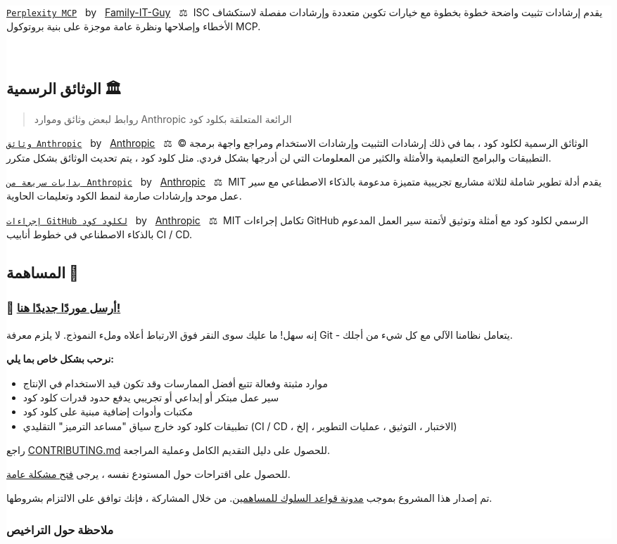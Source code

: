 [`Perplexity MCP`](https://github.com/Family-IT-Guy/perplexity-mcp/blob/main/CLAUDE.md) &nbsp; by &nbsp; [Family-IT-Guy](https://github.com/Family-IT-Guy)  &nbsp;&nbsp;⚖️&nbsp;&nbsp;ISC
يقدم إرشادات تثبيت واضحة خطوة بخطوة مع خيارات تكوين متعددة وإرشادات مفصلة لاستكشاف الأخطاء وإصلاحها ونظرة عامة موجزة على بنية بروتوكول MCP.

<br>

## الوثائق الرسمية 🏛️

> روابط لبعض وثائق وموارد Anthropic الرائعة المتعلقة بكلود كود



[`وثائق Anthropic`](https://docs.anthropic.com/en/docs/claude-code) &nbsp; by &nbsp; [Anthropic](https://github.com/anthropics)  &nbsp;&nbsp;⚖️&nbsp;&nbsp;&copy;
الوثائق الرسمية لكلود كود ، بما في ذلك إرشادات التثبيت وإرشادات الاستخدام ومراجع واجهة برمجة التطبيقات والبرامج التعليمية والأمثلة والكثير من المعلومات التي لن أدرجها بشكل فردي. مثل كلود كود ، يتم تحديث الوثائق بشكل متكرر.

[`بدايات سريعة من Anthropic`](https://github.com/anthropics/anthropic-quickstarts/blob/main/CLAUDE.md) &nbsp; by &nbsp; [Anthropic](https://github.com/anthropics)  &nbsp;&nbsp;⚖️&nbsp;&nbsp;MIT
يقدم أدلة تطوير شاملة لثلاثة مشاريع تجريبية متميزة مدعومة بالذكاء الاصطناعي مع سير عمل موحد وإرشادات صارمة لنمط الكود وتعليمات الحاوية.

[`إجراءات GitHub لكلود كود`](https://github.com/anthropics/claude-code-action/tree/main/examples) &nbsp; by &nbsp; [Anthropic](https://github.com/anthropics)  &nbsp;&nbsp;⚖️&nbsp;&nbsp;MIT
تكامل إجراءات GitHub الرسمي لكلود كود مع أمثلة وتوثيق لأتمتة سير العمل المدعوم بالذكاء الاصطناعي في خطوط أنابيب CI / CD.

## المساهمة 🌻

### 🚀 **[أرسل موردًا جديدًا هنا!](https://github.com/hesreallyhim/awesome-claude-code/issues/new?template=submit-resource.yml)**

إنه سهل! ما عليك سوى النقر فوق الارتباط أعلاه وملء النموذج. لا يلزم معرفة Git - يتعامل نظامنا الآلي مع كل شيء من أجلك.

**نرحب بشكل خاص بما يلي:**

- موارد مثبتة وفعالة تتبع أفضل الممارسات وقد تكون قيد الاستخدام في الإنتاج
- سير عمل مبتكر أو إبداعي أو تجريبي يدفع حدود قدرات كلود كود
- مكتبات وأدوات إضافية مبنية على كلود كود
- تطبيقات كلود كود خارج سياق "مساعد الترميز" التقليدي (CI / CD ، الاختبار ، التوثيق ، عمليات التطوير ، إلخ)

راجع [CONTRIBUTING.md](CONTRIBUTING.md) للحصول على دليل التقديم الكامل وعملية المراجعة.

للحصول على اقتراحات حول المستودع نفسه ، يرجى [فتح مشكلة عامة](https://github.com/hesreallyhim/awesome-claude-code/issues/new).

تم إصدار هذا المشروع بموجب [مدونة قواعد السلوك للمساهمين](code-of-conduct.md). من خلال المشاركة ، فإنك توافق على الالتزام بشروطها.

### ملاحظة حول التراخيص
